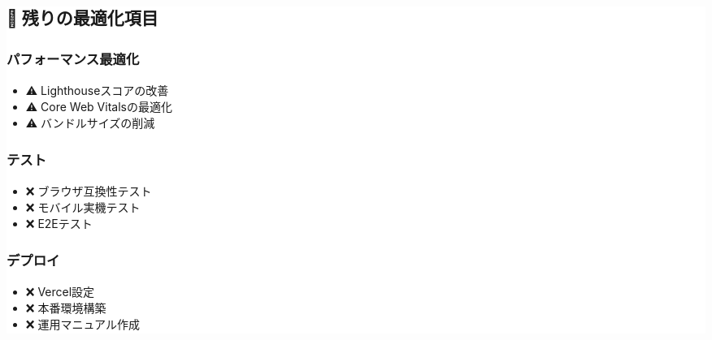 ## 🚀 残りの最適化項目

### パフォーマンス最適化
- ⚠️ Lighthouseスコアの改善
- ⚠️ Core Web Vitalsの最適化
- ⚠️ バンドルサイズの削減

### テスト
- ❌ ブラウザ互換性テスト
- ❌ モバイル実機テスト
- ❌ E2Eテスト

### デプロイ
- ❌ Vercel設定
- ❌ 本番環境構築
- ❌ 運用マニュアル作成